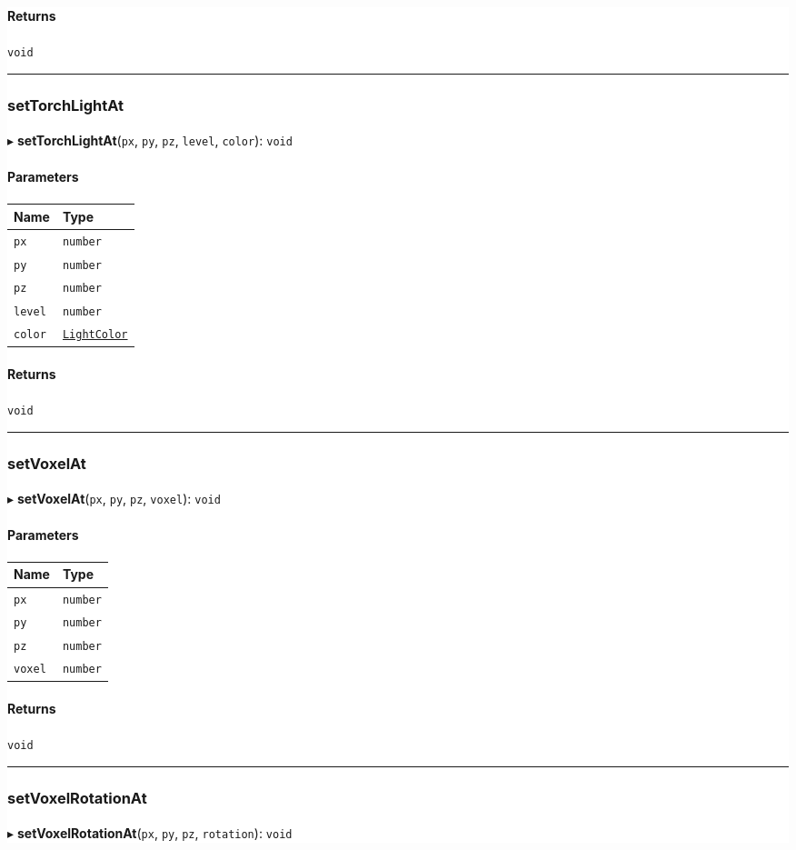 #### Returns

`void`

___

### setTorchLightAt

▸ **setTorchLightAt**(`px`, `py`, `pz`, `level`, `color`): `void`

#### Parameters

| Name | Type |
| :------ | :------ |
| `px` | `number` |
| `py` | `number` |
| `pz` | `number` |
| `level` | `number` |
| `color` | [`LightColor`](../modules.md#lightcolor-24) |

#### Returns

`void`

___

### setVoxelAt

▸ **setVoxelAt**(`px`, `py`, `pz`, `voxel`): `void`

#### Parameters

| Name | Type |
| :------ | :------ |
| `px` | `number` |
| `py` | `number` |
| `pz` | `number` |
| `voxel` | `number` |

#### Returns

`void`

___

### setVoxelRotationAt

▸ **setVoxelRotationAt**(`px`, `py`, `pz`, `rotation`): `void`
